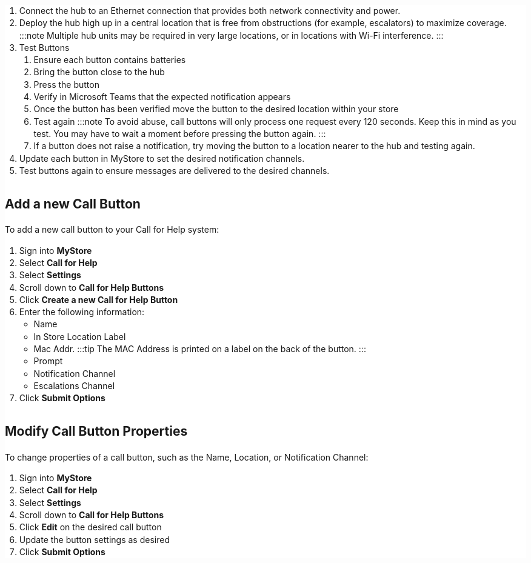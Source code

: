    1. Connect the hub to an Ethernet connection that provides both network connectivity and power.
   2. Deploy the hub high up in a central location that is free from obstructions (for example, escalators) to maximize coverage.
      :::note
      Multiple hub units may be required in very large locations, or in locations with Wi-Fi interference.
      :::
4. Test Buttons
   1. Ensure each button contains batteries
   2. Bring the button close to the hub
   3. Press the button
   4. Verify in Microsoft Teams that the expected notification appears
   5. Once the button has been verified move the button to the desired location within your store
   6. Test again
      :::note
      To avoid abuse, call buttons will only process one request every 120 seconds. Keep this in mind as you test. You may have to wait a moment before pressing the button again.
      :::
   7. If a button does not raise a notification, try moving the button to a location nearer to the hub and testing again. 
5. Update each button in MyStore to set the desired notification channels.
6. Test buttons again to ensure messages are delivered to the desired channels.

## Add a new Call Button
To add a new call button to your Call for Help system:
1. Sign into __MyStore__
2. Select __Call for Help__
3. Select __Settings__
4. Scroll down to __Call for Help Buttons__
5. Click __Create a new Call for Help Button__
6. Enter the following information:
   - Name
   - In Store Location Label
   - Mac Addr. 
     :::tip
     The MAC Address is printed on a label on the back of the button.
     :::
   - Prompt
   - Notification Channel
   - Escalations Channel
7. Click __Submit Options__


## Modify Call Button Properties
To change properties of a call button, such as the Name, Location, or Notification Channel:
1. Sign into __MyStore__
2. Select __Call for Help__
3. Select __Settings__
4. Scroll down to __Call for Help Buttons__
5. Click __Edit__ on the desired call button
6. Update the button settings as desired
7. Click __Submit Options__
